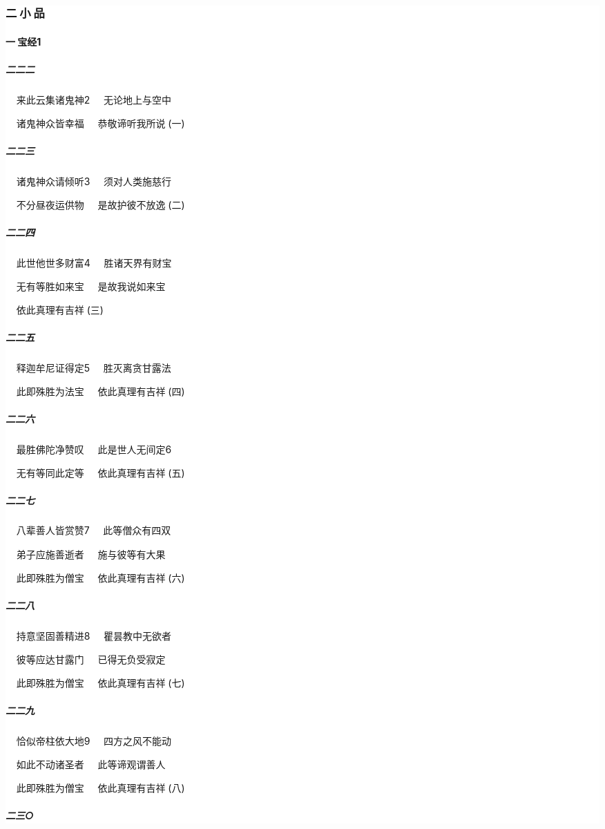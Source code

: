 ### 二 小 品

#### 一 宝经1

##### 二二二 

&nbsp;&nbsp;&nbsp;&nbsp;来此云集诸鬼神2 &nbsp;&nbsp;&nbsp;&nbsp;无论地上与空中

&nbsp;&nbsp;&nbsp;&nbsp;诸鬼神众皆幸福 &nbsp;&nbsp;&nbsp;&nbsp;恭敬谛听我所说 (一)

##### 二二三 

&nbsp;&nbsp;&nbsp;&nbsp;诸鬼神众请倾听3 &nbsp;&nbsp;&nbsp;&nbsp;须对人类施慈行

&nbsp;&nbsp;&nbsp;&nbsp;不分昼夜运供物 &nbsp;&nbsp;&nbsp;&nbsp;是故护彼不放逸 (二)

##### 二二四 

&nbsp;&nbsp;&nbsp;&nbsp;此世他世多财富4 &nbsp;&nbsp;&nbsp;&nbsp;胜诸天界有财宝

&nbsp;&nbsp;&nbsp;&nbsp;无有等胜如来宝 &nbsp;&nbsp;&nbsp;&nbsp;是故我说如来宝

&nbsp;&nbsp;&nbsp;&nbsp;依此真理有吉祥 (三)

##### 二二五 

&nbsp;&nbsp;&nbsp;&nbsp;释迦牟尼证得定5 &nbsp;&nbsp;&nbsp;&nbsp;胜灭离贪甘露法

&nbsp;&nbsp;&nbsp;&nbsp;此即殊胜为法宝 &nbsp;&nbsp;&nbsp;&nbsp;依此真理有吉祥 (四)

##### 二二六 

&nbsp;&nbsp;&nbsp;&nbsp;最胜佛陀净赞叹 &nbsp;&nbsp;&nbsp;&nbsp;此是世人无间定6

&nbsp;&nbsp;&nbsp;&nbsp;无有等同此定等 &nbsp;&nbsp;&nbsp;&nbsp;依此真理有吉祥 (五)

##### 二二七 

&nbsp;&nbsp;&nbsp;&nbsp;八辈善人皆赏赞7 &nbsp;&nbsp;&nbsp;&nbsp;此等僧众有四双

&nbsp;&nbsp;&nbsp;&nbsp;弟子应施善逝者 &nbsp;&nbsp;&nbsp;&nbsp;施与彼等有大果

&nbsp;&nbsp;&nbsp;&nbsp;此即殊胜为僧宝 &nbsp;&nbsp;&nbsp;&nbsp;依此真理有吉祥 (六)

##### 二二八 

&nbsp;&nbsp;&nbsp;&nbsp;持意坚固善精进8 &nbsp;&nbsp;&nbsp;&nbsp;瞿昙教中无欲者

&nbsp;&nbsp;&nbsp;&nbsp;彼等应达甘露门 &nbsp;&nbsp;&nbsp;&nbsp;已得无负受寂定

&nbsp;&nbsp;&nbsp;&nbsp;此即殊胜为僧宝 &nbsp;&nbsp;&nbsp;&nbsp;依此真理有吉祥 (七)

##### 二二九 

&nbsp;&nbsp;&nbsp;&nbsp;恰似帝柱依大地9 &nbsp;&nbsp;&nbsp;&nbsp;四方之风不能动

&nbsp;&nbsp;&nbsp;&nbsp;如此不动诸圣者 &nbsp;&nbsp;&nbsp;&nbsp;此等谛观谓善人

&nbsp;&nbsp;&nbsp;&nbsp;此即殊胜为僧宝 &nbsp;&nbsp;&nbsp;&nbsp;依此真理有吉祥 (八)

##### 二三○ 
